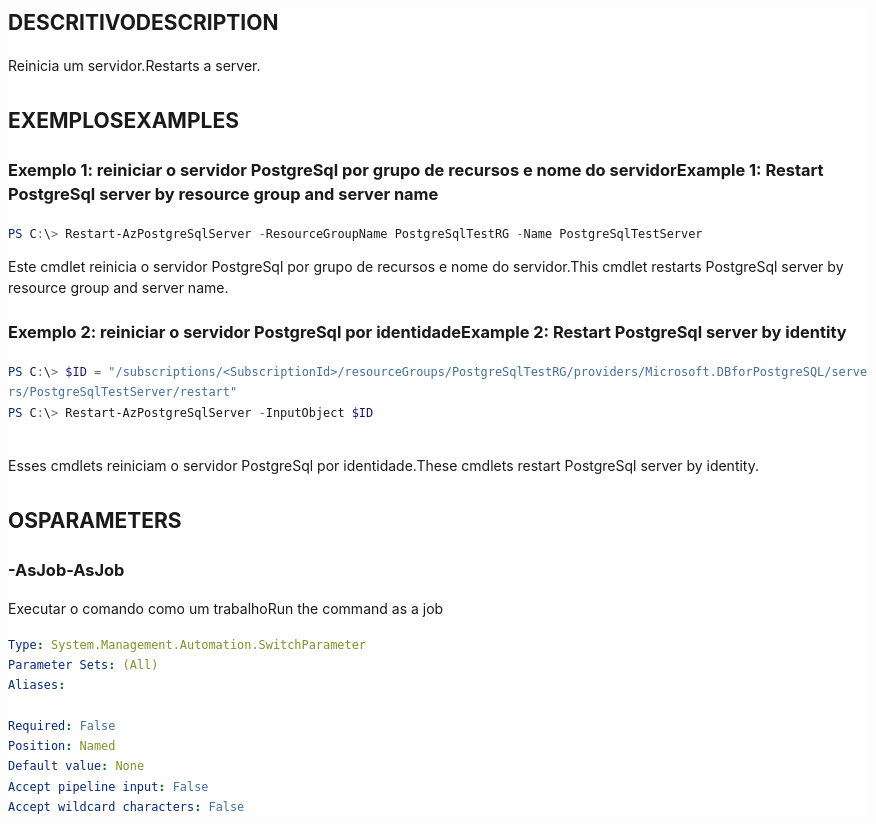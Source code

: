 ## <span data-ttu-id="03206-107">DESCRITIVO</span><span class="sxs-lookup"><span data-stu-id="03206-107">DESCRIPTION</span></span>
<span data-ttu-id="03206-108">Reinicia um servidor.</span><span class="sxs-lookup"><span data-stu-id="03206-108">Restarts a server.</span></span>

## <span data-ttu-id="03206-109">EXEMPLOS</span><span class="sxs-lookup"><span data-stu-id="03206-109">EXAMPLES</span></span>

### <span data-ttu-id="03206-110">Exemplo 1: reiniciar o servidor PostgreSql por grupo de recursos e nome do servidor</span><span class="sxs-lookup"><span data-stu-id="03206-110">Example 1: Restart PostgreSql server by resource group and server name</span></span>
```powershell
PS C:\> Restart-AzPostgreSqlServer -ResourceGroupName PostgreSqlTestRG -Name PostgreSqlTestServer

```

<span data-ttu-id="03206-111">Este cmdlet reinicia o servidor PostgreSql por grupo de recursos e nome do servidor.</span><span class="sxs-lookup"><span data-stu-id="03206-111">This cmdlet restarts PostgreSql server by resource group and server name.</span></span>

### <span data-ttu-id="03206-112">Exemplo 2: reiniciar o servidor PostgreSql por identidade</span><span class="sxs-lookup"><span data-stu-id="03206-112">Example 2: Restart PostgreSql server by identity</span></span>
```powershell
PS C:\> $ID = "/subscriptions/<SubscriptionId>/resourceGroups/PostgreSqlTestRG/providers/Microsoft.DBforPostgreSQL/servers/PostgreSqlTestServer/restart"
PS C:\> Restart-AzPostgreSqlServer -InputObject $ID
 
```

<span data-ttu-id="03206-113">Esses cmdlets reiniciam o servidor PostgreSql por identidade.</span><span class="sxs-lookup"><span data-stu-id="03206-113">These cmdlets restart PostgreSql server by identity.</span></span>

## <span data-ttu-id="03206-114">OS</span><span class="sxs-lookup"><span data-stu-id="03206-114">PARAMETERS</span></span>

### <span data-ttu-id="03206-115">-AsJob</span><span class="sxs-lookup"><span data-stu-id="03206-115">-AsJob</span></span>
<span data-ttu-id="03206-116">Executar o comando como um trabalho</span><span class="sxs-lookup"><span data-stu-id="03206-116">Run the command as a job</span></span>

```yaml
Type: System.Management.Automation.SwitchParameter
Parameter Sets: (All)
Aliases:

Required: False
Position: Named
Default value: None
Accept pipeline input: False
Accept wildcard characters: False
```
